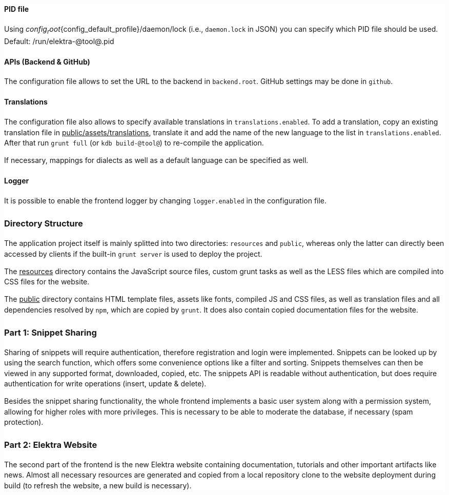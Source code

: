 #### PID file

Using ${config_root}${config_default_profile}/daemon/lock (i.e., `daemon.lock` in JSON) you can specify which PID file should be used.
Default: /run/elektra-@tool@.pid

#### APIs (Backend & GitHub)

The configuration file allows to set the URL to the backend in `backend.root`.
GitHub settings may be done in `github`.

#### Translations

The configuration file also allows to specify available translations in `translations.enabled`.
To add a translation, copy an existing translation file in
[public/assets/translations](public/assets/translations), translate it and add the name of
the new language to the list in `translations.enabled`.
After that run `grunt full` (or `kdb build-@tool@`) to re-compile the application.

If necessary, mappings for dialects as well as a default language can be specified as well.

#### Logger

It is possible to enable the frontend logger by changing `logger.enabled` in the configuration file.

### Directory Structure

The application project itself is mainly splitted into two directories: `resources` and `public`,
whereas only the latter can directly been accessed by clients if the built-in
`grunt server` is used to deploy the project.

The [resources](resources/) directory contains the JavaScript source files,
custom grunt tasks as well as the LESS files which are compiled into CSS files for the website.

The [public](public/) directory contains HTML template files, assets like fonts,
compiled JS and CSS files, as well as translation files and all dependencies resolved by `npm`,
which are copied by `grunt`. It does also contain copied documentation files for the website.

### Part 1: Snippet Sharing

Sharing of snippets will require authentication, therefore registration and login were implemented.
Snippets can be looked up by using the search function, which offers some convenience options
like a filter and sorting.
Snippets themselves can then be viewed in any supported format, downloaded, copied, etc.
The snippets API is readable without authentication, but does require authentication for
write operations (insert, update & delete).

Besides the snippet sharing functionality, the whole frontend implements a basic user system
along with a permission system, allowing for higher roles with more privileges.
This is necessary to be able to moderate the database, if necessary (spam protection).

### Part 2: Elektra Website

The second part of the frontend is the new Elektra website containing documentation,
tutorials and other important artifacts like news.
Almost all necessary resources are generated and copied from a local repository clone
to the website deployment during build (to refresh the website, a new build is necessary).
